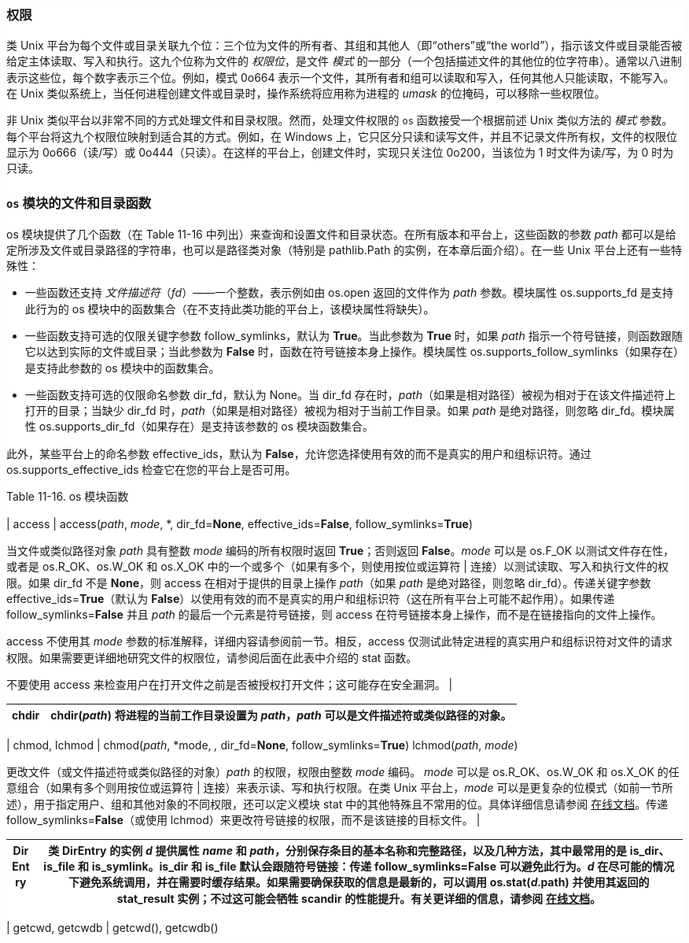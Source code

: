 ### 权限

类 Unix 平台为每个文件或目录关联九个位：三个位为文件的所有者、其组和其他人（即“others”或“the world”），指示该文件或目录能否被给定主体读取、写入和执行。这九个位称为文件的 *权限位*，是文件 *模式* 的一部分（一个包括描述文件的其他位的位字符串）。通常以八进制表示这些位，每个数字表示三个位。例如，模式 0o664 表示一个文件，其所有者和组可以读取和写入，任何其他人只能读取，不能写入。在 Unix 类似系统上，当任何进程创建文件或目录时，操作系统将应用称为进程的 *umask* 的位掩码，可以移除一些权限位。

非 Unix 类似平台以非常不同的方式处理文件和目录权限。然而，处理文件权限的 `os` 函数接受一个根据前述 Unix 类似方法的 *模式* 参数。每个平台将这九个权限位映射到适合其的方式。例如，在 Windows 上，它只区分只读和读写文件，并且不记录文件所有权，文件的权限位显示为 0o666（读/写）或 0o444（只读）。在这样的平台上，创建文件时，实现只关注位 0o200，当该位为 1 时文件为读/写，为 0 时为只读。

### `os` 模块的文件和目录函数

os 模块提供了几个函数（在 Table 11-16 中列出）来查询和设置文件和目录状态。在所有版本和平台上，这些函数的参数 *path* 都可以是给定所涉及文件或目录路径的字符串，也可以是路径类对象（特别是 pathlib.Path 的实例，在本章后面介绍）。在一些 Unix 平台上还有一些特殊性：

+   一些函数还支持 *文件描述符*（*fd*）——一个整数，表示例如由 os.open 返回的文件作为 *path* 参数。模块属性 os.supports_fd 是支持此行为的 os 模块中的函数集合（在不支持此类功能的平台上，该模块属性将缺失）。

+   一些函数支持可选的仅限关键字参数 follow_symlinks，默认为 **True**。当此参数为 **True** 时，如果 *path* 指示一个符号链接，则函数跟随它以达到实际的文件或目录；当此参数为 **False** 时，函数在符号链接本身上操作。模块属性 os.supports_follow_symlinks（如果存在）是支持此参数的 os 模块中的函数集合。

+   一些函数支持可选的仅限命名参数 dir_fd，默认为 None。当 dir_fd 存在时，*path*（如果是相对路径）被视为相对于在该文件描述符上打开的目录；当缺少 dir_fd 时，*path*（如果是相对路径）被视为相对于当前工作目录。如果 *path* 是绝对路径，则忽略 dir_fd。模块属性 os.supports_dir_fd（如果存在）是支持该参数的 os 模块函数集合。

此外，某些平台上的命名参数 effective_ids，默认为 **False**，允许您选择使用有效的而不是真实的用户和组标识符。通过 os.supports_effective_ids 检查它在您的平台上是否可用。

Table 11-16\. os 模块函数

| access | access(*path*, *mode*, *, dir_fd=**None**, effective_ids=**False**, follow_symlinks=**True**)

当文件或类似路径对象 *path* 具有整数 *mode* 编码的所有权限时返回 **True**；否则返回 **False**。*mode* 可以是 os.F_OK 以测试文件存在性，或者是 os.R_OK、os.W_OK 和 os.X_OK 中的一个或多个（如果有多个，则使用按位或运算符 &#124; 连接）以测试读取、写入和执行文件的权限。如果 dir_fd 不是 **None**，则 access 在相对于提供的目录上操作 *path*（如果 *path* 是绝对路径，则忽略 dir_fd）。传递关键字参数 effective_ids=**True**（默认为 **False**）以使用有效的而不是真实的用户和组标识符（这在所有平台上可能不起作用）。如果传递 follow_symlinks=**False** 并且 *path* 的最后一个元素是符号链接，则 access 在符号链接本身上操作，而不是在链接指向的文件上操作。

access 不使用其 *mode* 参数的标准解释，详细内容请参阅前一节。相反，access 仅测试此特定进程的真实用户和组标识符对文件的请求权限。如果需要更详细地研究文件的权限位，请参阅后面在此表中介绍的 stat 函数。

不要使用 access 来检查用户在打开文件之前是否被授权打开文件；这可能存在安全漏洞。 |

| chdir | chdir(*path*) 将进程的当前工作目录设置为 *path*，*path* 可以是文件描述符或类似路径的对象。 |
| --- | --- |

| chmod, lchmod | chmod(*path*, *mode, *,* dir_fd=**None**, follow_symlinks=**True**) lchmod(*path*, *mode*)

更改文件（或文件描述符或类似路径的对象）*path* 的权限，权限由整数 *mode* 编码。 *mode* 可以是 os.R_OK、os.W_OK 和 os.X_OK 的任意组合（如果有多个则用按位或运算符 &#124; 连接）来表示读、写和执行权限。在类 Unix 平台上，*mode* 可以是更复杂的位模式（如前一节所述），用于指定用户、组和其他对象的不同权限，还可以定义模块 stat 中的其他特殊且不常用的位。具体详细信息请参阅 [在线文档](https://oreil.ly/Ue-aa)。传递 follow_symlinks=**False**（或使用 lchmod）来更改符号链接的权限，而不是该链接的目标文件。 |

| DirEntry | 类 DirEntry 的实例 *d* 提供属性 *name* 和 *path*，分别保存条目的基本名称和完整路径，以及几种方法，其中最常用的是 is_dir、is_file 和 is_symlink。is_dir 和 is_file 默认会跟随符号链接：传递 follow_symlinks=**False** 可以避免此行为。*d* 在尽可能的情况下避免系统调用，并在需要时缓存结果。如果需要确保获取的信息是最新的，可以调用 os.stat(*d*.path) 并使用其返回的 stat_result 实例；不过这可能会牺牲 scandir 的性能提升。有关更详细的信息，请参阅 [在线文档](https://oreil.ly/4ZsbW)。 |
| --- | --- |

| getcwd, getcwdb | getcwd(), getcwdb()
